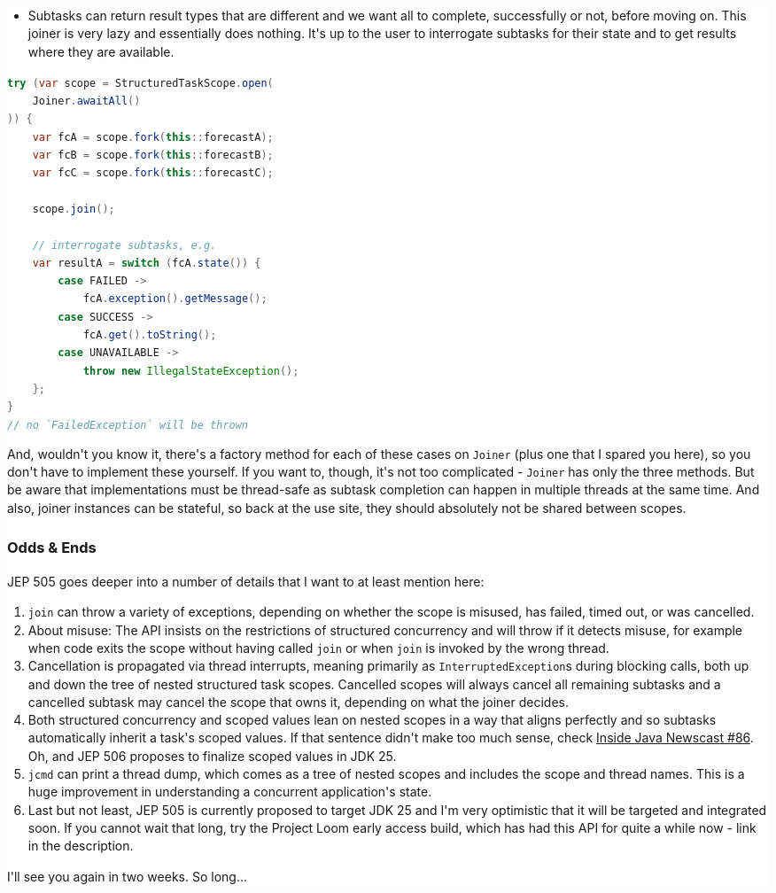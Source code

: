 * Subtasks can return result types that are different and we want all to complete, successfully or not, before moving on.
  This joiner is very lazy and essentially does nothing.
  It's up to the user to interrogate subtasks for their state and to get results where they are available.

```java
try (var scope = StructuredTaskScope.open(
	Joiner.awaitAll()
)) {
	var fcA = scope.fork(this::forecastA);
	var fcB = scope.fork(this::forecastB);
	var fcC = scope.fork(this::forecastC);

	scope.join();

	// interrogate subtasks, e.g.
	var resultA = switch (fcA.state()) {
		case FAILED ->
			fcA.exception().getMessage();
		case SUCCESS ->
			fcA.get().toString();
		case UNAVAILABLE ->
			throw new IllegalStateException();
	};
}
// no `FailedException` will be thrown
```

And, wouldn't you know it, there's a factory method for each of these cases on `Joiner` (plus one that I spared you here), so you don't have to implement these yourself.
If you want to, though, it's not too complicated - `Joiner` has only the three methods.
But be aware that implementations must be thread-safe as subtask completion can happen in multiple threads at the same time.
And also, joiner instances can be stateful, so back at the use site, they should absolutely not be shared between scopes.

### Odds & Ends

JEP 505 goes deeper into a number of details that I want to at least mention here:

1. `join` can throw a variety of exceptions, depending on whether the scope is misused, has failed, timed out, or was cancelled.
2. About misuse:
   The API insists on the restrictions of structured concurrency and will throw if it detects misuse, for example when code exits the scope without having called `join` or when `join` is invoked by the wrong thread.
3. Cancellation is propagated via thread interrupts, meaning primarily as `InterruptedException`s during blocking calls, both up and down the tree of nested structured task scopes.
   Cancelled scopes will always cancel all remaining subtasks and a cancelled subtask may cancel the scope that owns it, depending on what the joiner decides.
4. Both structured concurrency and scoped values lean on nested scopes in a way that aligns perfectly and so subtasks automatically inherit a task's scoped values.
   If that sentence didn't make too much sense, check [Inside Java Newscast #86](https://www.youtube.com/watch?v=7tfUJLUbZiM).
   Oh, and JEP 506 proposes to finalize scoped values in JDK 25.
5. `jcmd` can print a thread dump, which comes as a tree of nested scopes and includes the scope and thread names.
   This is a huge improvement in understanding a concurrent application's state.
6. Last but not least, JEP 505 is currently proposed to target JDK 25 and I'm very optimistic that it will be targeted and integrated soon.
   If you cannot wait that long, try the Project Loom early access build, which has had this API for quite a while now - link in the description.

I'll see you again in two weeks.
So long...
